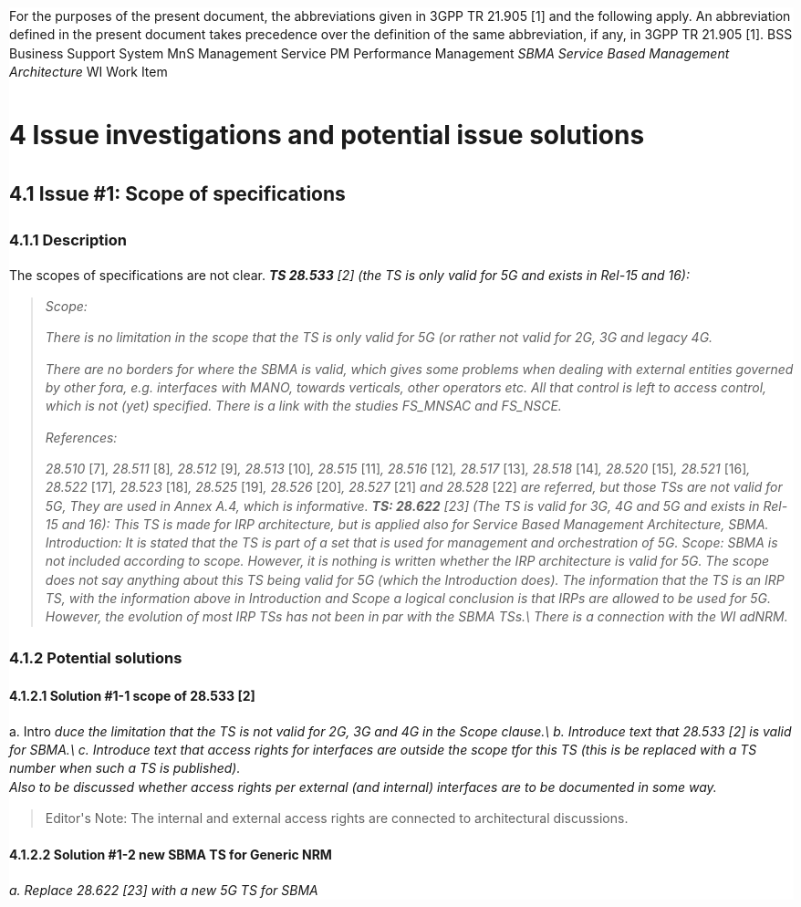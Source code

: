 For the purposes of the present document, the abbreviations given in 3GPP TR
21.905 [1] and the following apply. An abbreviation defined in the present
document takes precedence over the definition of the same abbreviation, if
any, in 3GPP TR 21.905 [1].
BSS Business Support System
MnS Management Service
PM Performance Management
_SBMA_ _Service Based Management Architecture_
WI Work Item
# 4 Issue investigations and potential issue solutions
## 4.1 Issue #1: Scope of specifications
### 4.1.1 Description
The scopes of specifications are not clear.
_**TS 28.533** [2] (the TS is only valid for 5G and exists in Rel-15 and 16):_
> _Scope:_
>
> _There is no limitation in the scope that the TS is only valid for 5G (or
> rather not valid for 2G, 3G and legacy 4G._
>
> _There are no borders for where the SBMA is valid, which gives some problems
> when dealing with external entities governed by other fora, e.g. interfaces
> with MANO, towards verticals, other operators etc. All that control is left
> to access control, which is not (yet) specified. There is a link with the
> studies FS_MNSAC and FS_NSCE._
>
> _References:_
>
> _28.510_ [7]_, 28.511_ [8]_, 28.512_ [9]_, 28.513_ [10]_, 28.515_ [11]_,
> 28.516_ [12]_, 28.517_ [13]_, 28.518_ [14]_, 28.520_ [15]_, 28.521_ [16]_,
> 28.522_ [17]_, 28.523_ [18]_, 28.525_ [19]_, 28.526_ [20]_, 28.527_ [21]
> _and 28.528_ [22] _are referred, but those TSs are not valid for 5G, They
> are used in Annex A.4, which is informative._
_**TS: 28.622** [23] (The TS is valid for 3G, 4G and 5G and exists in Rel-15
and 16):_
_This TS is made for IRP architecture, but is applied also for Service Based
Management Architecture, SBMA._
_Introduction:_
> _It is stated that the TS is part of a set that is used for management and
> orchestration of 5G._
_Scope:_
> _SBMA is not included according to scope. However, it is nothing is written
> whether the IRP architecture is valid for 5G. The scope does not say
> anything about this TS being valid for 5G (which the Introduction does)._
_The information that the TS is an IRP TS, with the information above in
Introduction and Scope a logical conclusion is that IRPs are allowed to be
used for 5G. However, the evolution of most IRP TSs has not been in par with
the SBMA TSs.\ There is a connection with the WI adNRM._
### 4.1.2 Potential solutions
#### 4.1.2.1 Solution #1-1 scope of 28.533 [2]
a. Intro _duce the limitation that the TS is not valid for 2G, 3G and 4G in
the Scope clause.\ b. Introduce text that 28.533 [2] is valid for SBMA.\ c.
Introduce text that access rights for interfaces are outside the scope tfor
this TS (this is be replaced with a TS number when such a TS is published).\
Also to be discussed whether access rights per external (and internal)
interfaces are to be documented in some way._
> Editor\'s Note: The internal and external access rights are connected to
> architectural discussions.
#### 4.1.2.2 Solution #1-2 new SBMA TS for Generic NRM
_a. Replace 28.622 [23] with a new 5G TS for SBMA_